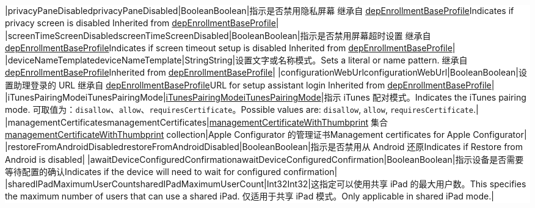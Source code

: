 |<span data-ttu-id="128a3-202">privacyPaneDisabled</span><span class="sxs-lookup"><span data-stu-id="128a3-202">privacyPaneDisabled</span></span>|<span data-ttu-id="128a3-203">Boolean</span><span class="sxs-lookup"><span data-stu-id="128a3-203">Boolean</span></span>|<span data-ttu-id="128a3-204">指示是否禁用隐私屏幕 继承自 [depEnrollmentBaseProfile](../resources/intune-enrollment-depenrollmentbaseprofile.md)</span><span class="sxs-lookup"><span data-stu-id="128a3-204">Indicates if privacy screen is disabled Inherited from [depEnrollmentBaseProfile](../resources/intune-enrollment-depenrollmentbaseprofile.md)</span></span>|
|<span data-ttu-id="128a3-205">screenTimeScreenDisabled</span><span class="sxs-lookup"><span data-stu-id="128a3-205">screenTimeScreenDisabled</span></span>|<span data-ttu-id="128a3-206">Boolean</span><span class="sxs-lookup"><span data-stu-id="128a3-206">Boolean</span></span>|<span data-ttu-id="128a3-207">指示是否禁用屏幕超时设置 继承自 [depEnrollmentBaseProfile](../resources/intune-enrollment-depenrollmentbaseprofile.md)</span><span class="sxs-lookup"><span data-stu-id="128a3-207">Indicates if screen timeout setup is disabled Inherited from [depEnrollmentBaseProfile](../resources/intune-enrollment-depenrollmentbaseprofile.md)</span></span>|
|<span data-ttu-id="128a3-208">deviceNameTemplate</span><span class="sxs-lookup"><span data-stu-id="128a3-208">deviceNameTemplate</span></span>|<span data-ttu-id="128a3-209">String</span><span class="sxs-lookup"><span data-stu-id="128a3-209">String</span></span>|<span data-ttu-id="128a3-210">设置文字或名称模式。</span><span class="sxs-lookup"><span data-stu-id="128a3-210">Sets a literal or name pattern.</span></span> <span data-ttu-id="128a3-211">继承自 [depEnrollmentBaseProfile](../resources/intune-enrollment-depenrollmentbaseprofile.md)</span><span class="sxs-lookup"><span data-stu-id="128a3-211">Inherited from [depEnrollmentBaseProfile](../resources/intune-enrollment-depenrollmentbaseprofile.md)</span></span>|
|<span data-ttu-id="128a3-212">configurationWebUrl</span><span class="sxs-lookup"><span data-stu-id="128a3-212">configurationWebUrl</span></span>|<span data-ttu-id="128a3-213">Boolean</span><span class="sxs-lookup"><span data-stu-id="128a3-213">Boolean</span></span>|<span data-ttu-id="128a3-214">设置助理登录的 URL 继承自 [depEnrollmentBaseProfile](../resources/intune-enrollment-depenrollmentbaseprofile.md)</span><span class="sxs-lookup"><span data-stu-id="128a3-214">URL for setup assistant login Inherited from [depEnrollmentBaseProfile](../resources/intune-enrollment-depenrollmentbaseprofile.md)</span></span>|
|<span data-ttu-id="128a3-215">iTunesPairingMode</span><span class="sxs-lookup"><span data-stu-id="128a3-215">iTunesPairingMode</span></span>|[<span data-ttu-id="128a3-216">iTunesPairingMode</span><span class="sxs-lookup"><span data-stu-id="128a3-216">iTunesPairingMode</span></span>](../resources/intune-enrollment-itunespairingmode.md)|<span data-ttu-id="128a3-217">指示 iTunes 配对模式。</span><span class="sxs-lookup"><span data-stu-id="128a3-217">Indicates the iTunes pairing mode.</span></span> <span data-ttu-id="128a3-218">可取值为：`disallow`、`allow`、`requiresCertificate`。</span><span class="sxs-lookup"><span data-stu-id="128a3-218">Possible values are: `disallow`, `allow`, `requiresCertificate`.</span></span>|
|<span data-ttu-id="128a3-219">managementCertificates</span><span class="sxs-lookup"><span data-stu-id="128a3-219">managementCertificates</span></span>|<span data-ttu-id="128a3-220">[managementCertificateWithThumbprint](../resources/intune-enrollment-managementcertificatewiththumbprint.md) 集合</span><span class="sxs-lookup"><span data-stu-id="128a3-220">[managementCertificateWithThumbprint](../resources/intune-enrollment-managementcertificatewiththumbprint.md) collection</span></span>|<span data-ttu-id="128a3-221">Apple Configurator 的管理证书</span><span class="sxs-lookup"><span data-stu-id="128a3-221">Management certificates for Apple Configurator</span></span>|
|<span data-ttu-id="128a3-222">restoreFromAndroidDisabled</span><span class="sxs-lookup"><span data-stu-id="128a3-222">restoreFromAndroidDisabled</span></span>|<span data-ttu-id="128a3-223">Boolean</span><span class="sxs-lookup"><span data-stu-id="128a3-223">Boolean</span></span>|<span data-ttu-id="128a3-224">指示是否禁用从 Android 还原</span><span class="sxs-lookup"><span data-stu-id="128a3-224">Indicates if Restore from Android is disabled</span></span>|
|<span data-ttu-id="128a3-225">awaitDeviceConfiguredConfirmation</span><span class="sxs-lookup"><span data-stu-id="128a3-225">awaitDeviceConfiguredConfirmation</span></span>|<span data-ttu-id="128a3-226">Boolean</span><span class="sxs-lookup"><span data-stu-id="128a3-226">Boolean</span></span>|<span data-ttu-id="128a3-227">指示设备是否需要等待配置的确认</span><span class="sxs-lookup"><span data-stu-id="128a3-227">Indicates if the device will need to wait for configured confirmation</span></span>|
|<span data-ttu-id="128a3-228">sharedIPadMaximumUserCount</span><span class="sxs-lookup"><span data-stu-id="128a3-228">sharedIPadMaximumUserCount</span></span>|<span data-ttu-id="128a3-229">Int32</span><span class="sxs-lookup"><span data-stu-id="128a3-229">Int32</span></span>|<span data-ttu-id="128a3-230">这指定可以使用共享 iPad 的最大用户数。</span><span class="sxs-lookup"><span data-stu-id="128a3-230">This specifies the maximum number of users that can use a shared iPad.</span></span> <span data-ttu-id="128a3-231">仅适用于共享 iPad 模式。</span><span class="sxs-lookup"><span data-stu-id="128a3-231">Only applicable in shared iPad mode.</span></span>|